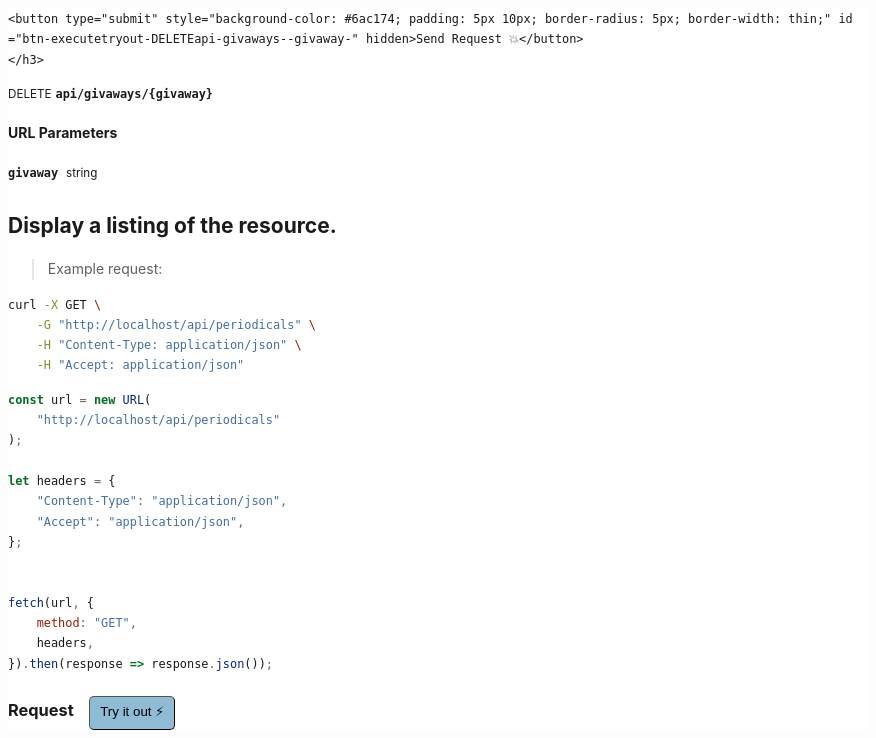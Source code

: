     <button type="submit" style="background-color: #6ac174; padding: 5px 10px; border-radius: 5px; border-width: thin;" id="btn-executetryout-DELETEapi-givaways--givaway-" hidden>Send Request 💥</button>
    </h3>
<p>
<small class="badge badge-red">DELETE</small>
 <b><code>api/givaways/{givaway}</code></b>
</p>
<h4 class="fancy-heading-panel"><b>URL Parameters</b></h4>
<p>
<b><code>givaway</code></b>&nbsp;&nbsp;<small>string</small>  &nbsp;
<input type="text" name="givaway" data-endpoint="DELETEapi-givaways--givaway-" data-component="url" required  hidden>
<br>

</p>
</form>


## Display a listing of the resource.




> Example request:

```bash
curl -X GET \
    -G "http://localhost/api/periodicals" \
    -H "Content-Type: application/json" \
    -H "Accept: application/json"
```

```javascript
const url = new URL(
    "http://localhost/api/periodicals"
);

let headers = {
    "Content-Type": "application/json",
    "Accept": "application/json",
};


fetch(url, {
    method: "GET",
    headers,
}).then(response => response.json());
```


<div id="execution-results-GETapi-periodicals" hidden>
    <blockquote>Received response<span id="execution-response-status-GETapi-periodicals"></span>:</blockquote>
    <pre class="json"><code id="execution-response-content-GETapi-periodicals"></code></pre>
</div>
<div id="execution-error-GETapi-periodicals" hidden>
    <blockquote>Request failed with error:</blockquote>
    <pre><code id="execution-error-message-GETapi-periodicals"></code></pre>
</div>
<form id="form-GETapi-periodicals" data-method="GET" data-path="api/periodicals" data-authed="0" data-hasfiles="0" data-headers='{"Content-Type":"application\/json","Accept":"application\/json"}' onsubmit="event.preventDefault(); executeTryOut('GETapi-periodicals', this);">
<h3>
    Request&nbsp;&nbsp;&nbsp;
        <button type="button" style="background-color: #8fbcd4; padding: 5px 10px; border-radius: 5px; border-width: thin;" id="btn-tryout-GETapi-periodicals" onclick="tryItOut('GETapi-periodicals');">Try it out ⚡</button>